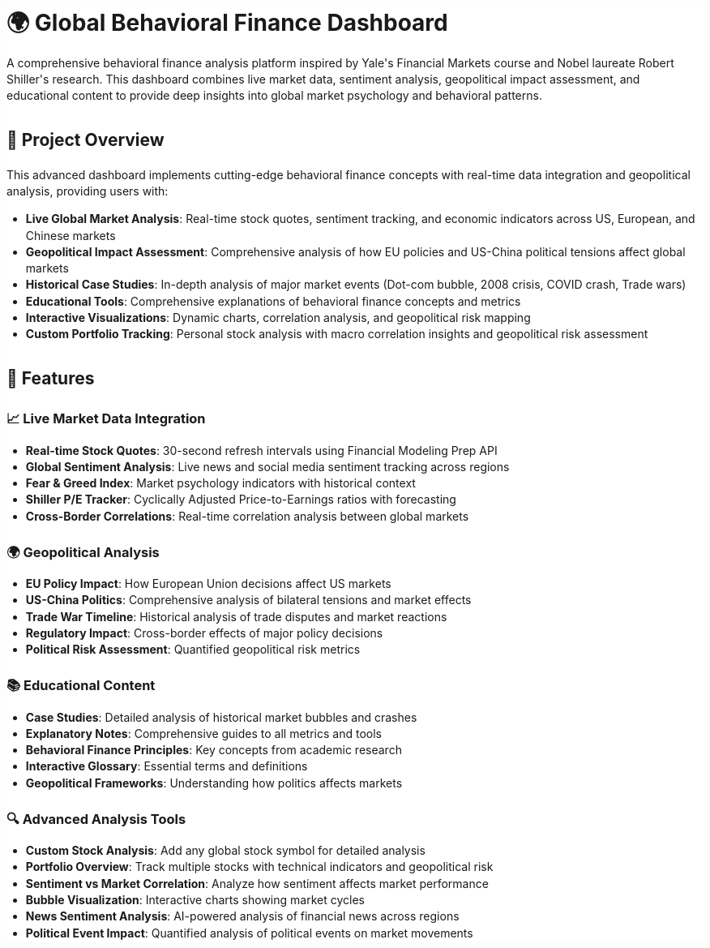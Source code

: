 # 🌍 Global Behavioral Finance Dashboard

A comprehensive behavioral finance analysis platform inspired by Yale's Financial Markets course and Nobel laureate Robert Shiller's research. This dashboard combines live market data, sentiment analysis, geopolitical impact assessment, and educational content to provide deep insights into global market psychology and behavioral patterns.

## 🎯 Project Overview

This advanced dashboard implements cutting-edge behavioral finance concepts with real-time data integration and geopolitical analysis, providing users with:

- **Live Global Market Analysis**: Real-time stock quotes, sentiment tracking, and economic indicators across US, European, and Chinese markets
- **Geopolitical Impact Assessment**: Comprehensive analysis of how EU policies and US-China political tensions affect global markets
- **Historical Case Studies**: In-depth analysis of major market events (Dot-com bubble, 2008 crisis, COVID crash, Trade wars)
- **Educational Tools**: Comprehensive explanations of behavioral finance concepts and metrics
- **Interactive Visualizations**: Dynamic charts, correlation analysis, and geopolitical risk mapping
- **Custom Portfolio Tracking**: Personal stock analysis with macro correlation insights and geopolitical risk assessment

## 🚀 Features

### 📈 **Live Market Data Integration**
- **Real-time Stock Quotes**: 30-second refresh intervals using Financial Modeling Prep API
- **Global Sentiment Analysis**: Live news and social media sentiment tracking across regions
- **Fear & Greed Index**: Market psychology indicators with historical context
- **Shiller P/E Tracker**: Cyclically Adjusted Price-to-Earnings ratios with forecasting
- **Cross-Border Correlations**: Real-time correlation analysis between global markets

### 🌍 **Geopolitical Analysis**
- **EU Policy Impact**: How European Union decisions affect US markets
- **US-China Politics**: Comprehensive analysis of bilateral tensions and market effects
- **Trade War Timeline**: Historical analysis of trade disputes and market reactions
- **Regulatory Impact**: Cross-border effects of major policy decisions
- **Political Risk Assessment**: Quantified geopolitical risk metrics

### 📚 **Educational Content**
- **Case Studies**: Detailed analysis of historical market bubbles and crashes
- **Explanatory Notes**: Comprehensive guides to all metrics and tools
- **Behavioral Finance Principles**: Key concepts from academic research
- **Interactive Glossary**: Essential terms and definitions
- **Geopolitical Frameworks**: Understanding how politics affects markets

### 🔍 **Advanced Analysis Tools**
- **Custom Stock Analysis**: Add any global stock symbol for detailed analysis
- **Portfolio Overview**: Track multiple stocks with technical indicators and geopolitical risk
- **Sentiment vs Market Correlation**: Analyze how sentiment affects market performance
- **Bubble Visualization**: Interactive charts showing market cycles
- **News Sentiment Analysis**: AI-powered analysis of financial news across regions
- **Political Event Impact**: Quantified analysis of political events on market movements
